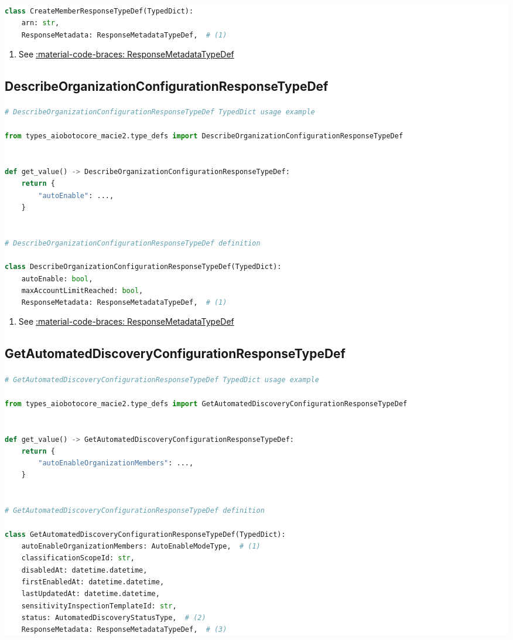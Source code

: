 ```python
class CreateMemberResponseTypeDef(TypedDict):
    arn: str,
    ResponseMetadata: ResponseMetadataTypeDef,  # (1)
```

1. See [:material-code-braces: ResponseMetadataTypeDef](./type_defs.md#responsemetadatatypedef)

## DescribeOrganizationConfigurationResponseTypeDef

```python
# DescribeOrganizationConfigurationResponseTypeDef TypedDict usage example

from types_aiobotocore_macie2.type_defs import DescribeOrganizationConfigurationResponseTypeDef


def get_value() -> DescribeOrganizationConfigurationResponseTypeDef:
    return {
        "autoEnable": ...,
    }


# DescribeOrganizationConfigurationResponseTypeDef definition

class DescribeOrganizationConfigurationResponseTypeDef(TypedDict):
    autoEnable: bool,
    maxAccountLimitReached: bool,
    ResponseMetadata: ResponseMetadataTypeDef,  # (1)
```

1. See [:material-code-braces: ResponseMetadataTypeDef](./type_defs.md#responsemetadatatypedef)

## GetAutomatedDiscoveryConfigurationResponseTypeDef

```python
# GetAutomatedDiscoveryConfigurationResponseTypeDef TypedDict usage example

from types_aiobotocore_macie2.type_defs import GetAutomatedDiscoveryConfigurationResponseTypeDef


def get_value() -> GetAutomatedDiscoveryConfigurationResponseTypeDef:
    return {
        "autoEnableOrganizationMembers": ...,
    }


# GetAutomatedDiscoveryConfigurationResponseTypeDef definition

class GetAutomatedDiscoveryConfigurationResponseTypeDef(TypedDict):
    autoEnableOrganizationMembers: AutoEnableModeType,  # (1)
    classificationScopeId: str,
    disabledAt: datetime.datetime,
    firstEnabledAt: datetime.datetime,
    lastUpdatedAt: datetime.datetime,
    sensitivityInspectionTemplateId: str,
    status: AutomatedDiscoveryStatusType,  # (2)
    ResponseMetadata: ResponseMetadataTypeDef,  # (3)
```
